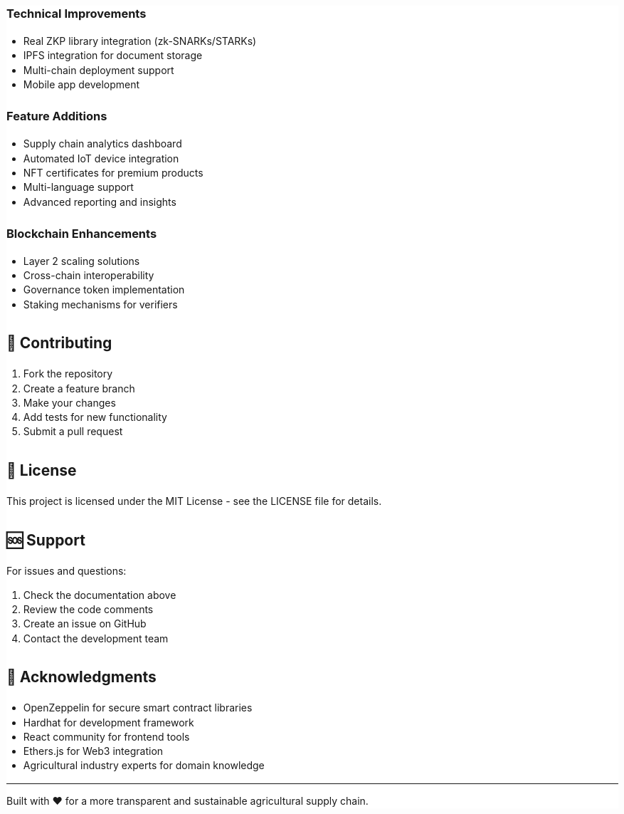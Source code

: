 ### Technical Improvements
- Real ZKP library integration (zk-SNARKs/STARKs)
- IPFS integration for document storage
- Multi-chain deployment support
- Mobile app development

### Feature Additions
- Supply chain analytics dashboard
- Automated IoT device integration
- NFT certificates for premium products
- Multi-language support
- Advanced reporting and insights

### Blockchain Enhancements
- Layer 2 scaling solutions
- Cross-chain interoperability
- Governance token implementation
- Staking mechanisms for verifiers

## 🤝 Contributing

1. Fork the repository
2. Create a feature branch
3. Make your changes
4. Add tests for new functionality
5. Submit a pull request

## 📝 License

This project is licensed under the MIT License - see the LICENSE file for details.

## 🆘 Support

For issues and questions:
1. Check the documentation above
2. Review the code comments
3. Create an issue on GitHub
4. Contact the development team

## 🙏 Acknowledgments

- OpenZeppelin for secure smart contract libraries
- Hardhat for development framework
- React community for frontend tools
- Ethers.js for Web3 integration
- Agricultural industry experts for domain knowledge

---

Built with ❤️ for a more transparent and sustainable agricultural supply chain. 